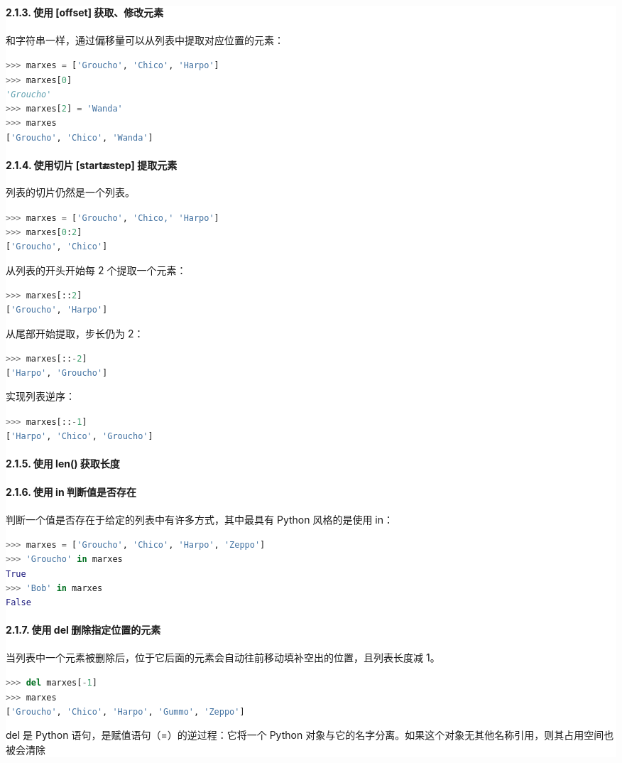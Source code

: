 #### 2.1.3. 使用 [offset] 获取、修改元素

和字符串一样，通过偏移量可以从列表中提取对应位置的元素：
```python
>>> marxes = ['Groucho', 'Chico', 'Harpo']
>>> marxes[0]
'Groucho'
>>> marxes[2] = 'Wanda'
>>> marxes
['Groucho', 'Chico', 'Wanda']
```

#### 2.1.4. 使用切片 [start:end:step] 提取元素

列表的切片仍然是一个列表。
```python
>>> marxes = ['Groucho', 'Chico,' 'Harpo']
>>> marxes[0:2]
['Groucho', 'Chico']
```
从列表的开头开始每 2 个提取一个元素：
```python
>>> marxes[::2]
['Groucho', 'Harpo']
```
从尾部开始提取，步长仍为 2：
```python
>>> marxes[::-2]
['Harpo', 'Groucho']
```
实现列表逆序：
```python
>>> marxes[::-1]
['Harpo', 'Chico', 'Groucho']
```

#### 2.1.5. 使用 len() 获取长度

#### 2.1.6. 使用 in 判断值是否存在

判断一个值是否存在于给定的列表中有许多方式，其中最具有 Python 风格的是使用 in：
```python
>>> marxes = ['Groucho', 'Chico', 'Harpo', 'Zeppo']
>>> 'Groucho' in marxes
True
>>> 'Bob' in marxes
False
```

#### 2.1.7. 使用 del 删除指定位置的元素

当列表中一个元素被删除后，位于它后面的元素会自动往前移动填补空出的位置，且列表长度减 1。
```python
>>> del marxes[-1]
>>> marxes
['Groucho', 'Chico', 'Harpo', 'Gummo', 'Zeppo']
```
del 是 Python 语句，是赋值语句（=）的逆过程：它将一个 Python 对象与它的名字分离。如果这个对象无其他名称引用，则其占用空间也被会清除
